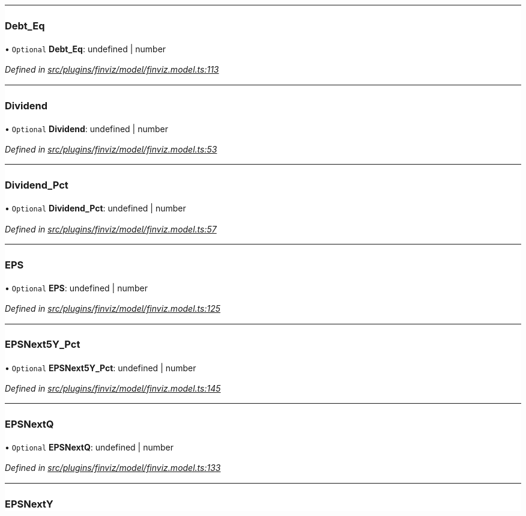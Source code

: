___

### Debt\_Eq

• `Optional` **Debt\_Eq**: undefined \| number

*Defined in [src/plugins/finviz/model/finviz.model.ts:113](https://github.com/wiewiur667/TradingScreener/blob/196ff12/src/plugins/finviz/model/finviz.model.ts#L113)*

___

### Dividend

• `Optional` **Dividend**: undefined \| number

*Defined in [src/plugins/finviz/model/finviz.model.ts:53](https://github.com/wiewiur667/TradingScreener/blob/196ff12/src/plugins/finviz/model/finviz.model.ts#L53)*

___

### Dividend\_Pct

• `Optional` **Dividend\_Pct**: undefined \| number

*Defined in [src/plugins/finviz/model/finviz.model.ts:57](https://github.com/wiewiur667/TradingScreener/blob/196ff12/src/plugins/finviz/model/finviz.model.ts#L57)*

___

### EPS

• `Optional` **EPS**: undefined \| number

*Defined in [src/plugins/finviz/model/finviz.model.ts:125](https://github.com/wiewiur667/TradingScreener/blob/196ff12/src/plugins/finviz/model/finviz.model.ts#L125)*

___

### EPSNext5Y\_Pct

• `Optional` **EPSNext5Y\_Pct**: undefined \| number

*Defined in [src/plugins/finviz/model/finviz.model.ts:145](https://github.com/wiewiur667/TradingScreener/blob/196ff12/src/plugins/finviz/model/finviz.model.ts#L145)*

___

### EPSNextQ

• `Optional` **EPSNextQ**: undefined \| number

*Defined in [src/plugins/finviz/model/finviz.model.ts:133](https://github.com/wiewiur667/TradingScreener/blob/196ff12/src/plugins/finviz/model/finviz.model.ts#L133)*

___

### EPSNextY
